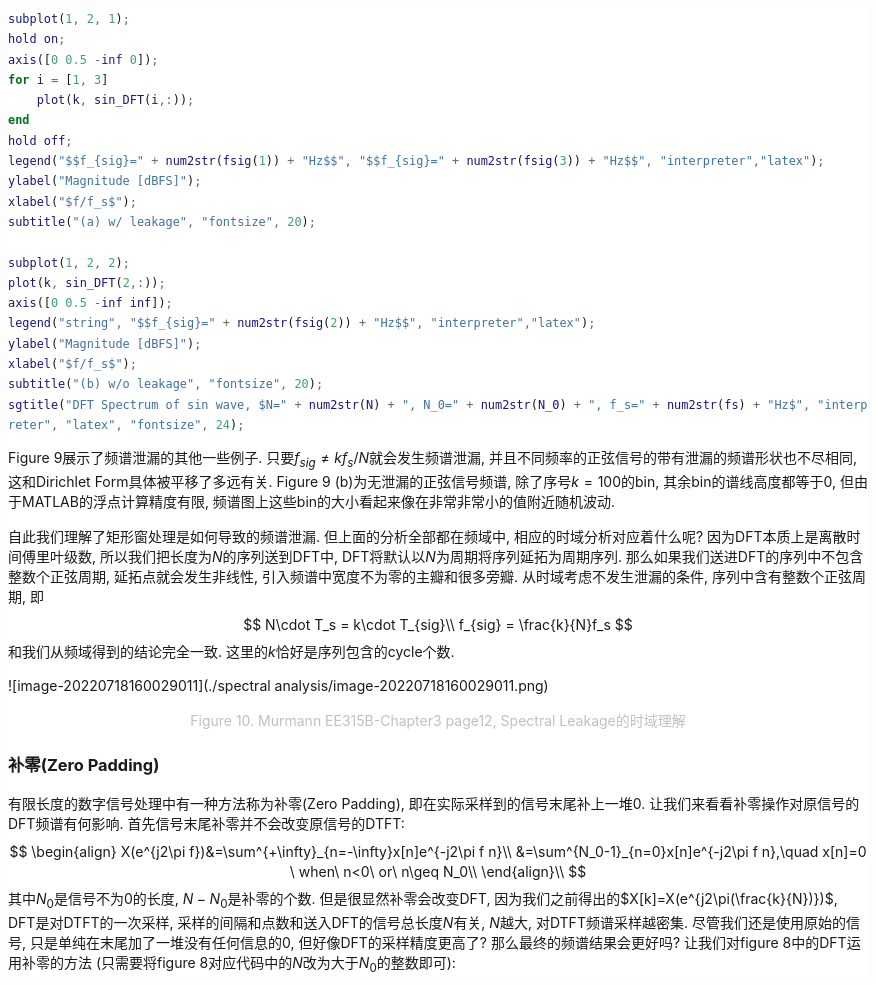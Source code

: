 ```matlab
subplot(1, 2, 1);
hold on;
axis([0 0.5 -inf 0]);
for i = [1, 3]
    plot(k, sin_DFT(i,:));
end
hold off;
legend("$$f_{sig}=" + num2str(fsig(1)) + "Hz$$", "$$f_{sig}=" + num2str(fsig(3)) + "Hz$$", "interpreter","latex");
ylabel("Magnitude [dBFS]");
xlabel("$f/f_s$");
subtitle("(a) w/ leakage", "fontsize", 20);

subplot(1, 2, 2);
plot(k, sin_DFT(2,:));
axis([0 0.5 -inf inf]);
legend("string", "$$f_{sig}=" + num2str(fsig(2)) + "Hz$$", "interpreter","latex");
ylabel("Magnitude [dBFS]");
xlabel("$f/f_s$");
subtitle("(b) w/o leakage", "fontsize", 20);
sgtitle("DFT Spectrum of sin wave, $N=" + num2str(N) + ", N_0=" + num2str(N_0) + ", f_s=" + num2str(fs) + "Hz$", "interpreter", "latex", "fontsize", 24);
```

Figure 9展示了频谱泄漏的其他一些例子. 只要$f_{sig}\neq kf_s/N$就会发生频谱泄漏, 并且不同频率的正弦信号的带有泄漏的频谱形状也不尽相同, 这和Dirichlet Form具体被平移了多远有关. Figure 9 (b)为无泄漏的正弦信号频谱, 除了序号$k=100$的bin, 其余bin的谱线高度都等于0, 但由于MATLAB的浮点计算精度有限, 频谱图上这些bin的大小看起来像在非常非常小的值附近随机波动. 

自此我们理解了矩形窗处理是如何导致的频谱泄漏. 但上面的分析全部都在频域中, 相应的时域分析对应着什么呢? 因为DFT本质上是离散时间傅里叶级数, 所以我们把长度为$N$的序列送到DFT中, DFT将默认以$N$为周期将序列延拓为周期序列. 那么如果我们送进DFT的序列中不包含整数个正弦周期, 延拓点就会发生非线性, 引入频谱中宽度不为零的主瓣和很多旁瓣. 从时域考虑不发生泄漏的条件, 序列中含有整数个正弦周期, 即
$$
N\cdot T_s = k\cdot T_{sig}\\
f_{sig} = \frac{k}{N}f_s
$$
和我们从频域得到的结论完全一致. 这里的$k$恰好是序列包含的cycle个数.

![image-20220718160029011](./spectral analysis/image-20220718160029011.png)

<center style="color:#C0C0C0">Figure 10. Murmann EE315B-Chapter3 page12, Spectral Leakage的时域理解</center>

### 补零(Zero Padding)

有限长度的数字信号处理中有一种方法称为补零(Zero Padding), 即在实际采样到的信号末尾补上一堆0. 让我们来看看补零操作对原信号的DFT频谱有何影响. 首先信号末尾补零并不会改变原信号的DTFT:
$$
\begin{align}
X(e^{j2\pi f})&=\sum^{+\infty}_{n=-\infty}x[n]e^{-j2\pi f n}\\
&=\sum^{N_0-1}_{n=0}x[n]e^{-j2\pi f n},\quad x[n]=0 \ when\  n<0\ or\ n\geq N_0\\
\end{align}\\
$$
其中$N_0$是信号不为0的长度, $N-N_0$是补零的个数. 但是很显然补零会改变DFT, 因为我们之前得出的$X[k]=X(e^{j2\pi(\frac{k}{N})})$, DFT是对DTFT的一次采样, 采样的间隔和点数和送入DFT的信号总长度$N$有关, $N$越大, 对DTFT频谱采样越密集. 尽管我们还是使用原始的信号, 只是单纯在末尾加了一堆没有任何信息的0, 但好像DFT的采样精度更高了? 那么最终的频谱结果会更好吗? 让我们对figure 8中的DFT运用补零的方法 (只需要将figure 8对应代码中的$N$改为大于$N_0$的整数即可):
